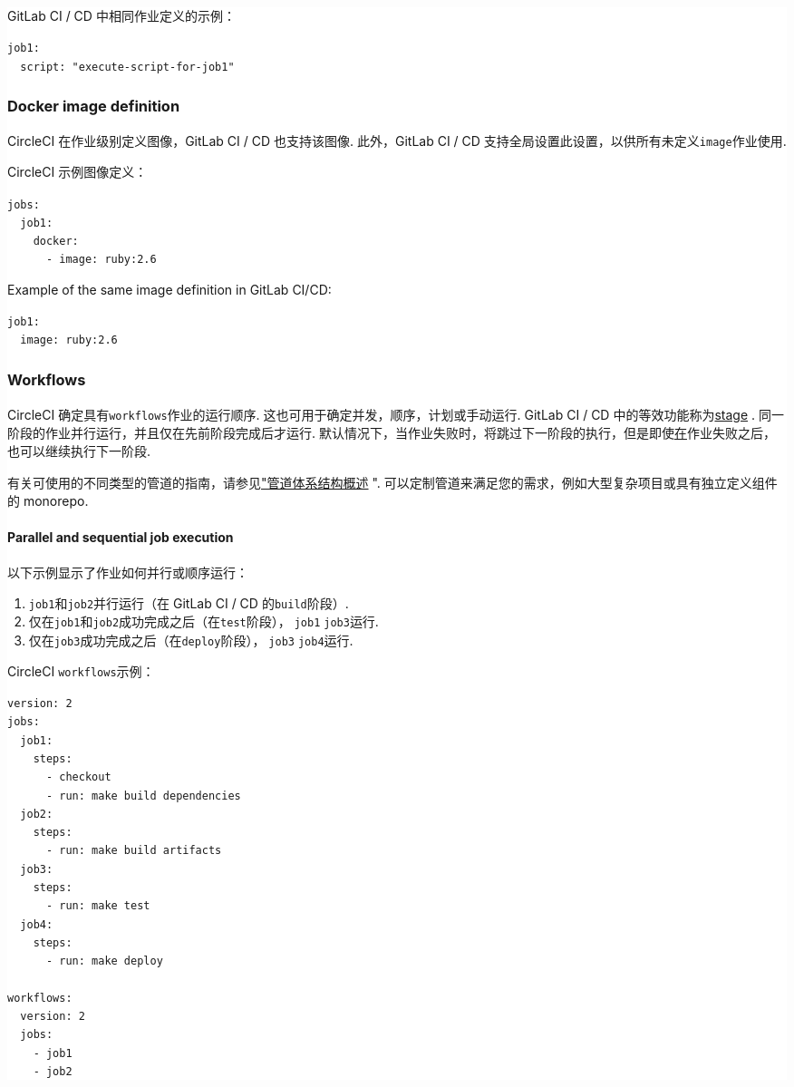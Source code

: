 GitLab CI / CD 中相同作业定义的示例：

```
job1:
  script: "execute-script-for-job1" 
```

### Docker image definition[](#docker-image-definition "Permalink")

CircleCI 在作业级别定义图像，GitLab CI / CD 也支持该图像. 此外，GitLab CI / CD 支持全局设置此设置，以供所有未定义`image`作业使用.

CircleCI 示例图像定义：

```
jobs:
  job1:
    docker:
      - image: ruby:2.6 
```

Example of the same image definition in GitLab CI/CD:

```
job1:
  image: ruby:2.6 
```

### Workflows[](#workflows "Permalink")

CircleCI 确定具有`workflows`作业的运行顺序. 这也可用于确定并发，顺序，计划或手动运行. GitLab CI / CD 中的等效功能称为[stage](../yaml/README.html#stages) . 同一阶段的作业并行运行，并且仅在先前阶段完成后才运行. 默认情况下，当作业失败时，将跳过下一阶段的执行，但是即使[在](../yaml/README.html#allow_failure)作业失败之后，也可以继续执行下一阶段.

有关可使用的不同类型的管道的指南，请参见["管道体系结构概述](../pipelines/pipeline_architectures.html) ". 可以定制管道来满足您的需求，例如大型复杂项目或具有独立定义组件的 monorepo.

#### Parallel and sequential job execution[](#parallel-and-sequential-job-execution "Permalink")

以下示例显示了作业如何并行或顺序运行：

1.  `job1`和`job2`并行运行（在 GitLab CI / CD 的`build`阶段）.
2.  仅在`job1`和`job2`成功完成之后（在`test`阶段）， `job1` `job3`运行.
3.  仅在`job3`成功完成之后（在`deploy`阶段）， `job3` `job4`运行.

CircleCI `workflows`示例：

```
version: 2
jobs:
  job1:
    steps:
      - checkout
      - run: make build dependencies
  job2:
    steps:
      - run: make build artifacts
  job3:
    steps:
      - run: make test
  job4:
    steps:
      - run: make deploy

workflows:
  version: 2
  jobs:
    - job1
    - job2
```